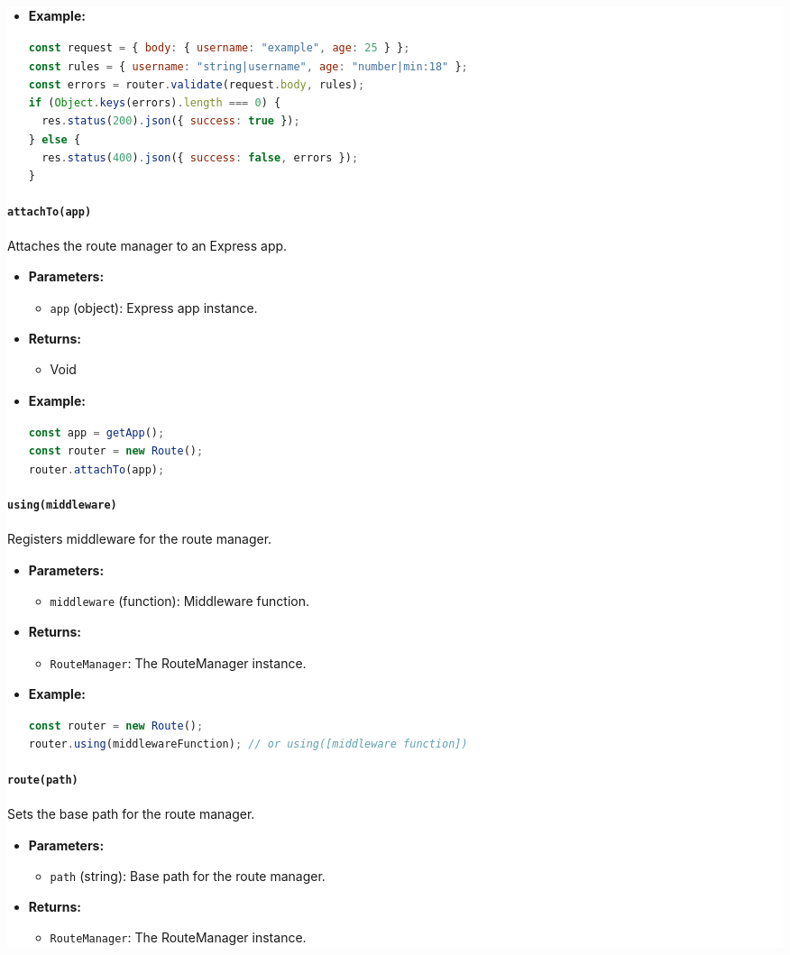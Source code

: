 - **Example:**
  ```javascript
  const request = { body: { username: "example", age: 25 } };
  const rules = { username: "string|username", age: "number|min:18" };
  const errors = router.validate(request.body, rules);
  if (Object.keys(errors).length === 0) {
    res.status(200).json({ success: true });
  } else {
    res.status(400).json({ success: false, errors });
  }
  ```

#### `attachTo(app)`

Attaches the route manager to an Express app.

- **Parameters:**

  - `app` (object): Express app instance.

- **Returns:**

  - Void

- **Example:**
  ```javascript
  const app = getApp();
  const router = new Route();
  router.attachTo(app);
  ```

#### `using(middleware)`

Registers middleware for the route manager.

- **Parameters:**

  - `middleware` (function): Middleware function.

- **Returns:**

  - `RouteManager`: The RouteManager instance.

- **Example:**
  ```javascript
  const router = new Route();
  router.using(middlewareFunction); // or using([middleware function])
  ```

#### `route(path)`

Sets the base path for the route manager.

- **Parameters:**

  - `path` (string): Base path for the route manager.

- **Returns:**

  - `RouteManager`: The RouteManager instance.
